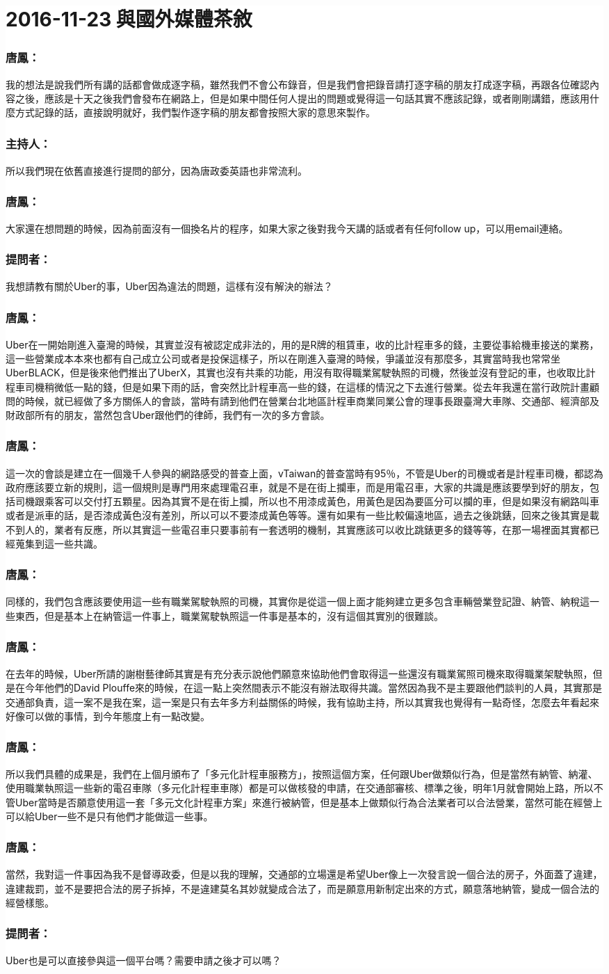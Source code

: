 # 2016-11-23 與國外媒體茶敘

### 唐鳳：
我的想法是說我們所有講的話都會做成逐字稿，雖然我們不會公布錄音，但是我們會把錄音請打逐字稿的朋友打成逐字稿，再跟各位確認內容之後，應該是十天之後我們會發布在網路上，但是如果中間任何人提出的問題或覺得這一句話其實不應該記錄，或者剛剛講錯，應該用什麼方式記錄的話，直接說明就好，我們製作逐字稿的朋友都會按照大家的意思來製作。

### 主持人：
所以我們現在依舊直接進行提問的部分，因為唐政委英語也非常流利。

### 唐鳳：
大家還在想問題的時候，因為前面沒有一個換名片的程序，如果大家之後對我今天講的話或者有任何follow up，可以用email連絡。

### 提問者：
我想請教有關於Uber的事，Uber因為違法的問題，這樣有沒有解決的辦法？

### 唐鳳：
Uber在一開始剛進入臺灣的時候，其實並沒有被認定成非法的，用的是R牌的租賃車，收的比計程車多的錢，主要從事給機車接送的業務，這一些營業成本本來也都有自己成立公司或者是投保這樣子，所以在剛進入臺灣的時候，爭議並沒有那麼多，其實當時我也常常坐UberBLACK，但是後來他們推出了UberX，其實也沒有共乘的功能，用沒有取得職業駕駛執照的司機，然後並沒有登記的車，也收取比計程車司機稍微低一點的錢，但是如果下雨的話，會突然比計程車高一些的錢，在這樣的情況之下去進行營業。從去年我還在當行政院計畫顧問的時候，就已經做了多方關係人的會談，當時有請到他們在營業台北地區計程車商業同業公會的理事長跟臺灣大車隊、交通部、經濟部及財政部所有的朋友，當然包含Uber跟他們的律師，我們有一次的多方會談。

### 唐鳳：
這一次的會談是建立在一個幾千人參與的網路感受的普查上面，vTaiwan的普查當時有95％，不管是Uber的司機或者是計程車司機，都認為政府應該要立新的規則，這一個規則是專門用來處理電召車，就是不是在街上攔車，而是用電召車，大家的共識是應該要學到好的朋友，包括司機跟乘客可以交付打五顆星。因為其實不是在街上攔，所以也不用漆成黃色，用黃色是因為要區分可以攔的車，但是如果沒有網路叫車或者是派車的話，是否漆成黃色沒有差別，所以可以不要漆成黃色等等。還有如果有一些比較偏遠地區，過去之後跳錶，回來之後其實是載不到人的，業者有反應，所以其實這一些電召車只要事前有一套透明的機制，其實應該可以收比跳錶更多的錢等等，在那一場裡面其實都已經蒐集到這一些共識。

### 唐鳳：
同樣的，我們包含應該要使用這一些有職業駕駛執照的司機，其實你是從這一個上面才能夠建立更多包含車輛營業登記證、納管、納稅這一些東西，但是基本上在納管這一件事上，職業駕駛執照這一件事是基本的，沒有這個其實別的很難談。

### 唐鳳：
在去年的時候，Uber所請的謝樹藝律師其實是有充分表示說他們願意來協助他們會取得這一些還沒有職業駕照司機來取得職業架駛執照，但是在今年他們的David Plouffe來的時候，在這一點上突然間表示不能沒有辦法取得共識。當然因為我不是主要跟他們談判的人員，其實那是交通部負責，這一案不是我在案，這一案是只有去年多方利益關係的時候，我有協助主持，所以其實我也覺得有一點奇怪，怎麼去年看起來好像可以做的事情，到今年態度上有一點改變。

### 唐鳳：
所以我們具體的成果是，我們在上個月頒布了「多元化計程車服務方」，按照這個方案，任何跟Uber做類似行為，但是當然有納管、納灌、使用職業執照這一些新的電召車隊（多元化計程車車隊）都是可以做核發的申請，在交通部審核、標準之後，明年1月就會開始上路，所以不管Uber當時是否願意使用這一套「多元文化計程車方案」來進行被納管，但是基本上做類似行為合法業者可以合法營業，當然可能在經營上可以給Uber一些不是只有他們才能做這一些事。

### 唐鳳：
當然，我對這一件事因為我不是督導政委，但是以我的理解，交通部的立場還是希望Uber像上一次發言說一個合法的房子，外面蓋了違建，違建裁罰，並不是要把合法的房子拆掉，不是違建莫名其妙就變成合法了，而是願意用新制定出來的方式，願意落地納管，變成一個合法的經營樣態。

### 提問者：
Uber也是可以直接參與這一個平台嗎？需要申請之後才可以嗎？
